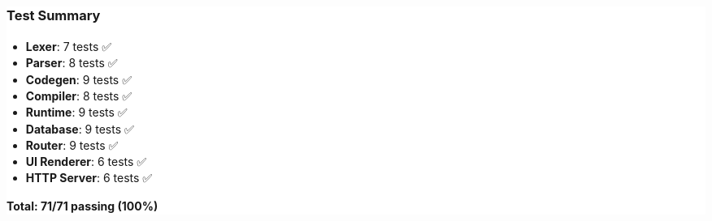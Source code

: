 ### Test Summary
- **Lexer**: 7 tests ✅
- **Parser**: 8 tests ✅
- **Codegen**: 9 tests ✅
- **Compiler**: 8 tests ✅
- **Runtime**: 9 tests ✅
- **Database**: 9 tests ✅
- **Router**: 9 tests ✅
- **UI Renderer**: 6 tests ✅
- **HTTP Server**: 6 tests ✅

**Total: 71/71 passing (100%)**

